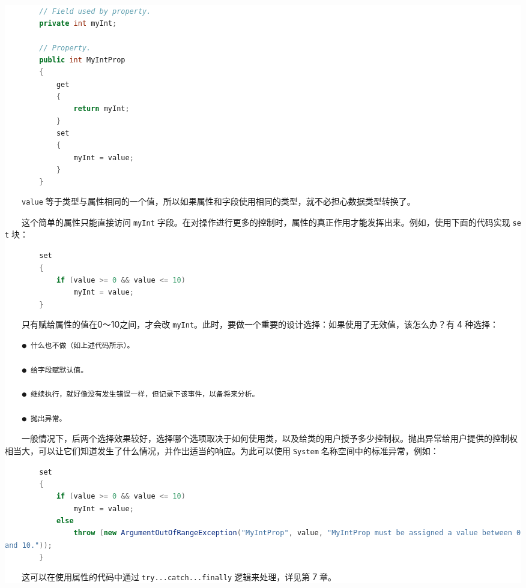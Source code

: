 ```csharp
        // Field used by property.
        private int myInt;

        // Property.
        public int MyIntProp
        {
            get
            {
                return myInt;
            }
            set
            {
                myInt = value;
            }
        }
```

&emsp;&emsp;`value` 等于类型与属性相同的一个值，所以如果属性和字段使用相同的类型，就不必担心数据类型转换了。

&emsp;&emsp;这个简单的属性只能直接访问 `myInt` 字段。在对操作进行更多的控制时，属性的真正作用才能发挥出来。例如，使用下面的代码实现 `set` 块：

```csharp
        set
        {
            if (value >= 0 && value <= 10)
                myInt = value;
        }
```

&emsp;&emsp;只有赋给属性的值在0～10之间，才会改 `myInt`。此时，要做一个重要的设计选择：如果使用了无效值，该怎么办？有 4 种选择：
```
    ● 什么也不做（如上述代码所示）。

    ● 给字段赋默认值。

    ● 继续执行，就好像没有发生错误一样，但记录下该事件，以备将来分析。

    ● 抛出异常。
```
&emsp;&emsp;一般情况下，后两个选择效果较好，选择哪个选项取决于如何使用类，以及给类的用户授予多少控制权。抛出异常给用户提供的控制权相当大，可以让它们知道发生了什么情况，并作出适当的响应。为此可以使用 `System` 名称空间中的标准异常，例如：

```csharp
        set
        {
            if (value >= 0 && value <= 10)
                myInt = value;
            else
                throw (new ArgumentOutOfRangeException("MyIntProp", value, "MyIntProp must be assigned a value between 0 and 10."));
        }
```

&emsp;&emsp;这可以在使用属性的代码中通过 `try...catch...finally` 逻辑来处理，详见第 7 章。
